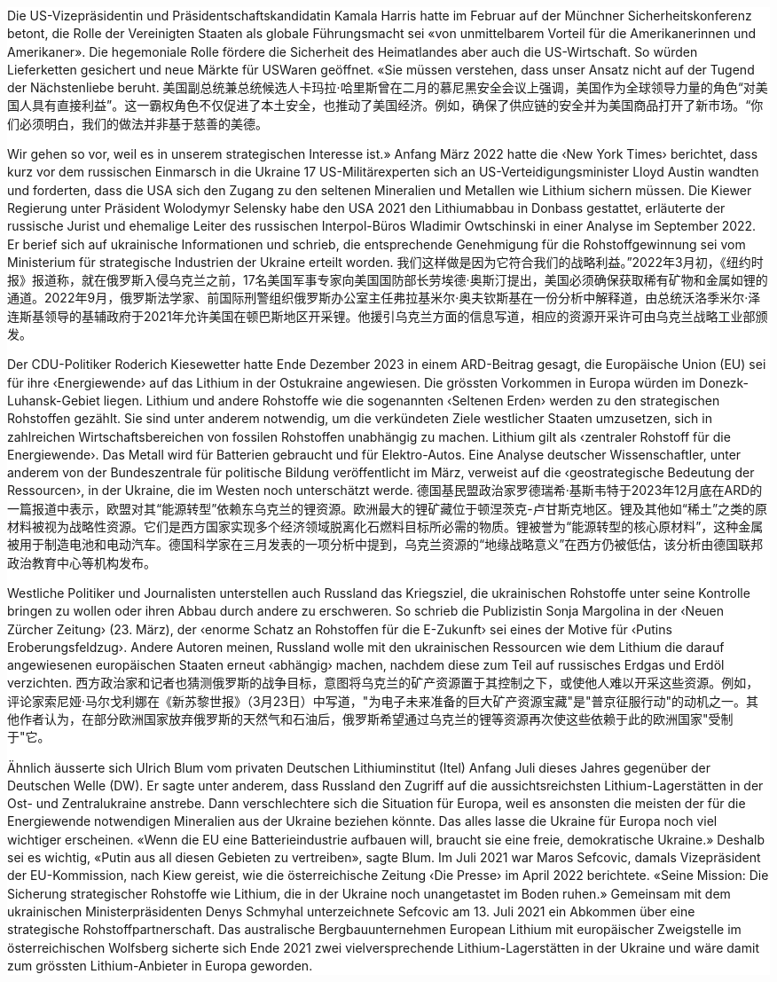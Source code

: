 Die US-Vizepräsidentin und Präsidentschaftskandidatin Kamala Harris hatte im Februar auf der Münchner Sicherheitskonferenz betont, die Rolle der Vereinigten Staaten als globale Führungsmacht sei «von unmittelbarem Vorteil für die Amerikanerinnen und Amerikaner». Die hegemoniale Rolle fördere die Sicherheit des Heimatlandes aber auch die US-Wirtschaft. So würden Lieferketten gesichert und neue Märkte für USWaren geöffnet. «Sie müssen verstehen, dass unser Ansatz nicht auf der Tugend der Nächstenliebe beruht.
美国副总统兼总统候选人卡玛拉·哈里斯曾在二月的慕尼黑安全会议上强调，美国作为全球领导力量的角色“对美国人具有直接利益”。这一霸权角色不仅促进了本土安全，也推动了美国经济。例如，确保了供应链的安全并为美国商品打开了新市场。“你们必须明白，我们的做法并非基于慈善的美德。

Wir gehen so vor, weil es in unserem strategischen Interesse ist.» Anfang März 2022 hatte die ‹New York Times› berichtet, dass kurz vor dem russischen Einmarsch in die Ukraine 17 US-Militärexperten sich an US-Verteidigungsminister Lloyd Austin wandten und forderten, dass die USA sich den Zugang zu den seltenen Mineralien und Metallen wie Lithium sichern müssen. Die Kiewer Regierung unter Präsident Wolodymyr Selensky habe den USA 2021 den Lithiumabbau in Donbass gestattet, erläuterte der russische Jurist und ehemalige Leiter des russischen Interpol-Büros Wladimir Owtschinski in einer Analyse im September 2022. Er berief sich auf ukrainische Informationen und schrieb, die entsprechende Genehmigung für die Rohstoffgewinnung sei vom Ministerium für strategische Industrien der Ukraine erteilt worden.
我们这样做是因为它符合我们的战略利益。”2022年3月初，《纽约时报》报道称，就在俄罗斯入侵乌克兰之前，17名美国军事专家向美国国防部长劳埃德·奥斯汀提出，美国必须确保获取稀有矿物和金属如锂的通道。2022年9月，俄罗斯法学家、前国际刑警组织俄罗斯办公室主任弗拉基米尔·奥夫钦斯基在一份分析中解释道，由总统沃洛季米尔·泽连斯基领导的基辅政府于2021年允许美国在顿巴斯地区开采锂。他援引乌克兰方面的信息写道，相应的资源开采许可由乌克兰战略工业部颁发。

Der CDU-Politiker Roderich Kiesewetter hatte Ende Dezember 2023 in einem ARD-Beitrag gesagt, die Europäische Union (EU) sei für ihre ‹Energiewende› auf das Lithium in der Ostukraine angewiesen. Die grössten Vorkommen in Europa würden im Donezk-Luhansk-Gebiet liegen. Lithium und andere Rohstoffe wie die sogenannten ‹Seltenen Erden› werden zu den strategischen Rohstoffen gezählt. Sie sind unter anderem notwendig, um die verkündeten Ziele westlicher Staaten umzusetzen, sich in zahlreichen Wirtschaftsbereichen von fossilen Rohstoffen unabhängig zu machen. Lithium gilt als ‹zentraler Rohstoff für die Energiewende›. Das Metall wird für Batterien gebraucht und für Elektro-Autos. Eine Analyse deutscher Wissenschaftler, unter anderem von der Bundeszentrale für politische Bildung veröffentlicht im März, verweist auf die ‹geostrategische Bedeutung der Ressourcen›, in der Ukraine, die im Westen noch unterschätzt werde.
德国基民盟政治家罗德瑞希·基斯韦特于2023年12月底在ARD的一篇报道中表示，欧盟对其“能源转型”依赖东乌克兰的锂资源。欧洲最大的锂矿藏位于顿涅茨克-卢甘斯克地区。锂及其他如“稀土”之类的原材料被视为战略性资源。它们是西方国家实现多个经济领域脱离化石燃料目标所必需的物质。锂被誉为“能源转型的核心原材料”，这种金属被用于制造电池和电动汽车。德国科学家在三月发表的一项分析中提到，乌克兰资源的“地缘战略意义”在西方仍被低估，该分析由德国联邦政治教育中心等机构发布。

Westliche Politiker und Journalisten unterstellen auch Russland das Kriegsziel, die ukrainischen Rohstoffe unter seine Kontrolle bringen zu wollen oder ihren Abbau durch andere zu erschweren. So schrieb die Publizistin Sonja Margolina in der ‹Neuen Zürcher Zeitung› (23. März), der ‹enorme Schatz an Rohstoffen für die E-Zukunft› sei eines der Motive für ‹Putins Eroberungsfeldzug›. Andere Autoren meinen, Russland wolle mit den ukrainischen Ressourcen wie dem Lithium die darauf angewiesenen europäischen Staaten erneut ‹abhängig› machen, nachdem diese zum Teil auf russisches Erdgas und Erdöl verzichten.
西方政治家和记者也猜测俄罗斯的战争目标，意图将乌克兰的矿产资源置于其控制之下，或使他人难以开采这些资源。例如，评论家索尼娅·马尔戈利娜在《新苏黎世报》（3月23日）中写道，"为电子未来准备的巨大矿产资源宝藏"是"普京征服行动"的动机之一。其他作者认为，在部分欧洲国家放弃俄罗斯的天然气和石油后，俄罗斯希望通过乌克兰的锂等资源再次使这些依赖于此的欧洲国家"受制于"它。

Ähnlich äusserte sich Ulrich Blum vom privaten Deutschen Lithiuminstitut (Itel) Anfang Juli dieses Jahres gegenüber der Deutschen Welle (DW). Er sagte unter anderem, dass Russland den Zugriff auf die aussichtsreichsten Lithium-Lagerstätten in der Ost- und Zentralukraine anstrebe. Dann verschlechtere sich die Situation für Europa, weil es ansonsten die meisten der für die Energiewende notwendigen Mineralien aus der Ukraine beziehen könnte. Das alles lasse die Ukraine für Europa noch viel wichtiger erscheinen. «Wenn die EU eine Batterieindustrie aufbauen will, braucht sie eine freie, demokratische Ukraine.» Deshalb sei es wichtig, «Putin aus all diesen Gebieten zu vertreiben», sagte Blum. Im Juli 2021 war Maros Sefcovic, damals Vizepräsident der EU-Kommission, nach Kiew gereist, wie die österreichische Zeitung ‹Die Presse› im April 2022 berichtete. «Seine Mission: Die Sicherung strategischer Rohstoffe wie Lithium, die in der Ukraine noch unangetastet im Boden ruhen.» Gemeinsam mit dem ukrainischen Ministerpräsidenten Denys Schmyhal unterzeichnete Sefcovic am 13. Juli 2021 ein Abkommen über eine strategische Rohstoffpartnerschaft. Das australische Bergbauunternehmen European Lithium mit europäischer Zweigstelle im österreichischen Wolfsberg sicherte sich Ende 2021 zwei vielversprechende Lithium-Lagerstätten in der Ukraine und wäre damit zum grössten Lithium-Anbieter in Europa geworden.